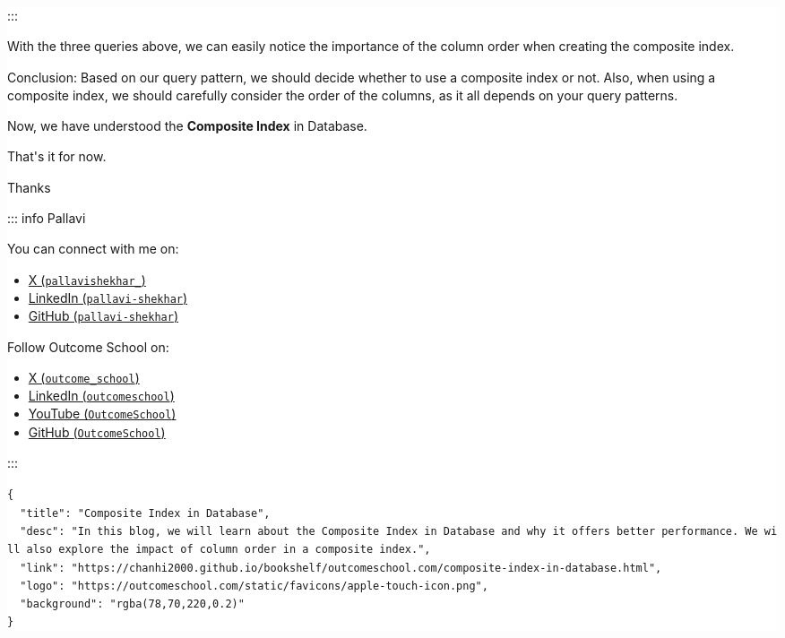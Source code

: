 :::

With the three queries above, we can easily notice the importance of the column order when creating the composite index.

Conclusion: Based on our query pattern, we should decide whether to use a composite index or not. Also, when using a composite index, we should carefully consider the order of the columns, as it all depends on your query patterns.

Now, we have understood the **Composite Index** in Database.

That's it for now.

Thanks

::: info Pallavi

You can connect with me on:

- [X (<VPIcon icon="fa-brands fa-x-twitter"/>`pallavishekhar_`)](https://x.com/pallavishekhar_)
- [LinkedIn (<VPIcon icon="fa-brands fa-linkedin"/>`pallavi-shekhar`)](https://linkedin.com/in/pallavi-shekhar)
- [GitHub (<VPIcon icon="iconfont icon-github"/>`pallavi-shekhar`)](https://github.com/pallavi-shekhar)

Follow Outcome School on:

- [X (<VPIcon icon="fa-brands fa-x-twitter"/>`outcome_school`)](https://twitter.com/outcome_school)
- [LinkedIn (<VPIcon icon="fa-brands fa-linkedin"/>`outcomeschool`)](https://linkedin.com/company/outcomeschool)
- [YouTube (<VPIcon icon="fa-brands fa-youtube"/>`OutcomeSchool`)](https://youtube.com/@OutcomeSchool)
- [GitHub (<VPIcon icon="iconfont icon-github"/>`OutcomeSchool`)](http://github.com/OutcomeSchool)

:::


```component VPCard
{
  "title": "Composite Index in Database",
  "desc": "In this blog, we will learn about the Composite Index in Database and why it offers better performance. We will also explore the impact of column order in a composite index.",
  "link": "https://chanhi2000.github.io/bookshelf/outcomeschool.com/composite-index-in-database.html",
  "logo": "https://outcomeschool.com/static/favicons/apple-touch-icon.png",
  "background": "rgba(78,70,220,0.2)"
}
```
